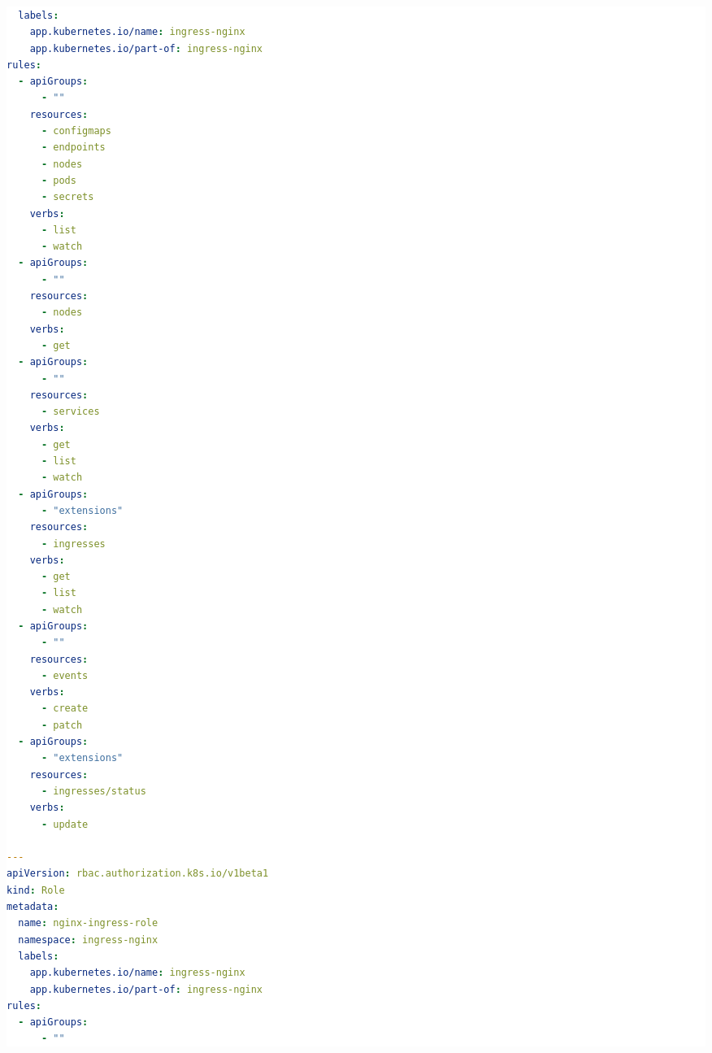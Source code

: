 ```yaml
  labels:
    app.kubernetes.io/name: ingress-nginx
    app.kubernetes.io/part-of: ingress-nginx
rules:
  - apiGroups:
      - ""
    resources:
      - configmaps
      - endpoints
      - nodes
      - pods
      - secrets
    verbs:
      - list
      - watch
  - apiGroups:
      - ""
    resources:
      - nodes
    verbs:
      - get
  - apiGroups:
      - ""
    resources:
      - services
    verbs:
      - get
      - list
      - watch
  - apiGroups:
      - "extensions"
    resources:
      - ingresses
    verbs:
      - get
      - list
      - watch
  - apiGroups:
      - ""
    resources:
      - events
    verbs:
      - create
      - patch
  - apiGroups:
      - "extensions"
    resources:
      - ingresses/status
    verbs:
      - update

---
apiVersion: rbac.authorization.k8s.io/v1beta1
kind: Role
metadata:
  name: nginx-ingress-role
  namespace: ingress-nginx
  labels:
    app.kubernetes.io/name: ingress-nginx
    app.kubernetes.io/part-of: ingress-nginx
rules:
  - apiGroups:
      - ""
```